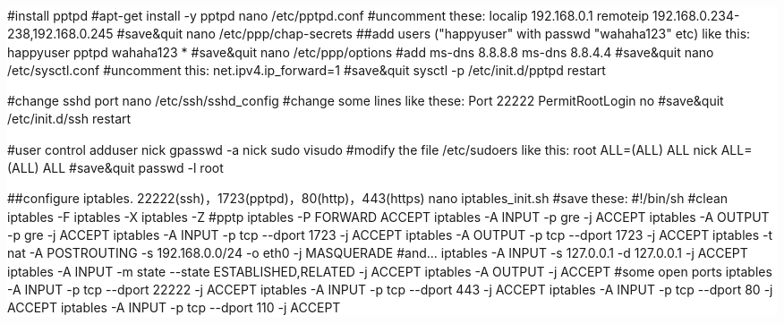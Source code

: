 #install pptpd
#apt-get install -y pptpd
nano /etc/pptpd.conf
#uncomment these:
localip 192.168.0.1
remoteip 192.168.0.234-238,192.168.0.245
#save&quit
nano /etc/ppp/chap-secrets
##add users ("happyuser" with passwd "wahaha123" etc) like this:
happyuser pptpd wahaha123 *
#save&quit
nano /etc/ppp/options
#add
ms-dns 8.8.8.8
ms-dns 8.8.4.4
#save&quit
nano /etc/sysctl.conf
#uncomment this:
net.ipv4.ip_forward=1
#save&quit
sysctl -p
/etc/init.d/pptpd restart

#change sshd port
nano /etc/ssh/sshd_config
#change some lines like these:
Port 22222
PermitRootLogin no
#save&quit
/etc/init.d/ssh restart

#user control
adduser nick
gpasswd -a nick sudo
visudo
#modify the file /etc/sudoers like this:
root    ALL=(ALL) ALL
nick    ALL=(ALL) ALL
#save&quit
passwd -l root

##configure iptables. 22222(ssh)，1723(pptpd)，80(http)，443(https)
nano iptables_init.sh
#save these:
#!/bin/sh
#clean
iptables -F
iptables -X
iptables -Z
#pptp
iptables -P FORWARD ACCEPT
iptables -A INPUT -p gre -j ACCEPT 
iptables -A OUTPUT -p gre -j ACCEPT 
iptables -A INPUT -p tcp --dport 1723 -j ACCEPT
iptables -A OUTPUT -p tcp --dport 1723 -j ACCEPT
iptables -t nat -A POSTROUTING -s 192.168.0.0/24 -o eth0 -j MASQUERADE
#and...
iptables -A INPUT -s 127.0.0.1 -d 127.0.0.1 -j ACCEPT
iptables -A INPUT -m state --state ESTABLISHED,RELATED -j ACCEPT
iptables -A OUTPUT -j ACCEPT
#some open ports
iptables -A INPUT -p tcp --dport 22222 -j ACCEPT
iptables -A INPUT -p tcp --dport 443 -j ACCEPT
iptables -A INPUT -p tcp --dport 80 -j ACCEPT
iptables -A INPUT -p tcp --dport 110 -j ACCEPT